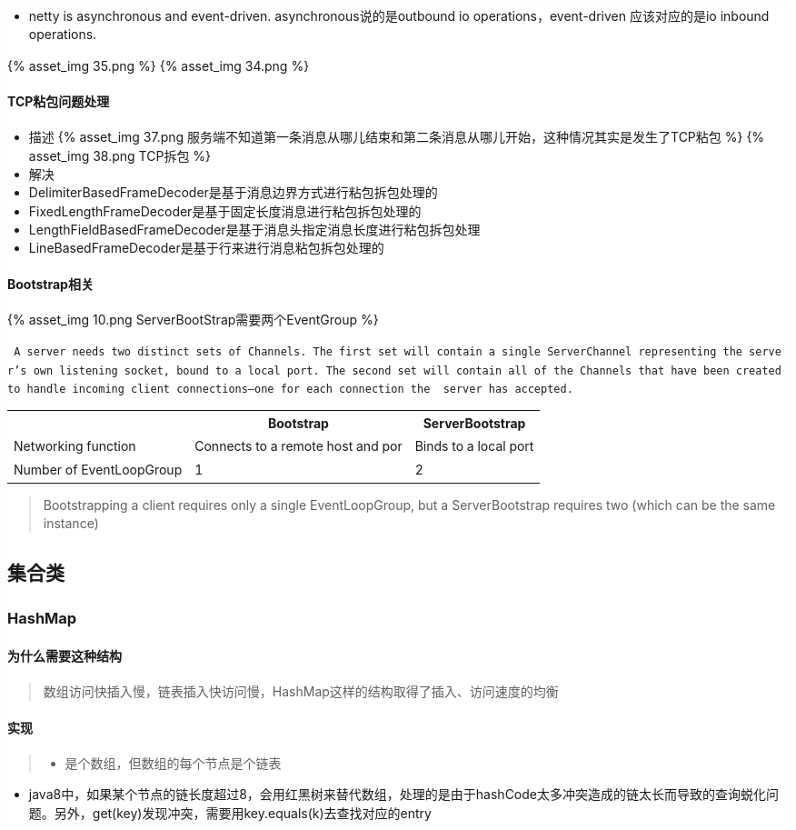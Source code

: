 * netty is asynchronous and event-driven. asynchronous说的是outbound io operations，event-driven 应该对应的是io inbound operations.

{% asset_img 35.png %}
{% asset_img 34.png %}

#### TCP粘包问题处理
> 
* 描述 {% asset_img 37.png 服务端不知道第一条消息从哪儿结束和第二条消息从哪儿开始，这种情况其实是发生了TCP粘包 %}
{% asset_img 38.png TCP拆包 %}
* 解决 
 * DelimiterBasedFrameDecoder是基于消息边界方式进行粘包拆包处理的
 * FixedLengthFrameDecoder是基于固定长度消息进行粘包拆包处理的
 * LengthFieldBasedFrameDecoder是基于消息头指定消息长度进行粘包拆包处理
 * LineBasedFrameDecoder是基于行来进行消息粘包拆包处理的

#### Bootstrap相关

{% asset_img 10.png ServerBootStrap需要两个EventGroup %}

` A server needs two distinct sets of Channels. The first set will contain a single ServerChannel representing the server’s own listening socket, bound to a local port. The second set will contain all of the Channels that have been created to handle incoming client connections—one for each connection the  server has accepted.`

<table>
    <tr>
        <th></th>
        <th>Bootstrap</th>
        <th>ServerBootstrap</th>
    </tr>
    <tr>
        <td>Networking function</td>
        <td>Connects to a remote host and por</td>
        <td>Binds to a local port</td>
    </tr>
    <tr>
        <td>Number of EventLoopGroup</td>
        <td>1</td>
        <td>2</td>
    </tr>
</table>

> Bootstrapping a client requires only a single EventLoopGroup, but a ServerBootstrap requires two (which can be the same instance)

## 集合类
### HashMap
#### 为什么需要这种结构
> 数组访问快插入慢，链表插入快访问慢，HashMap这样的结构取得了插入、访问速度的均衡

#### 实现
> * 是个数组，但数组的每个节点是个链表
* java8中，如果某个节点的链长度超过8，会用红黑树来替代数组，处理的是由于hashCode太多冲突造成的链太长而导致的查询蜕化问题。另外，get(key)发现冲突，需要用key.equals(k)去查找对应的entry
